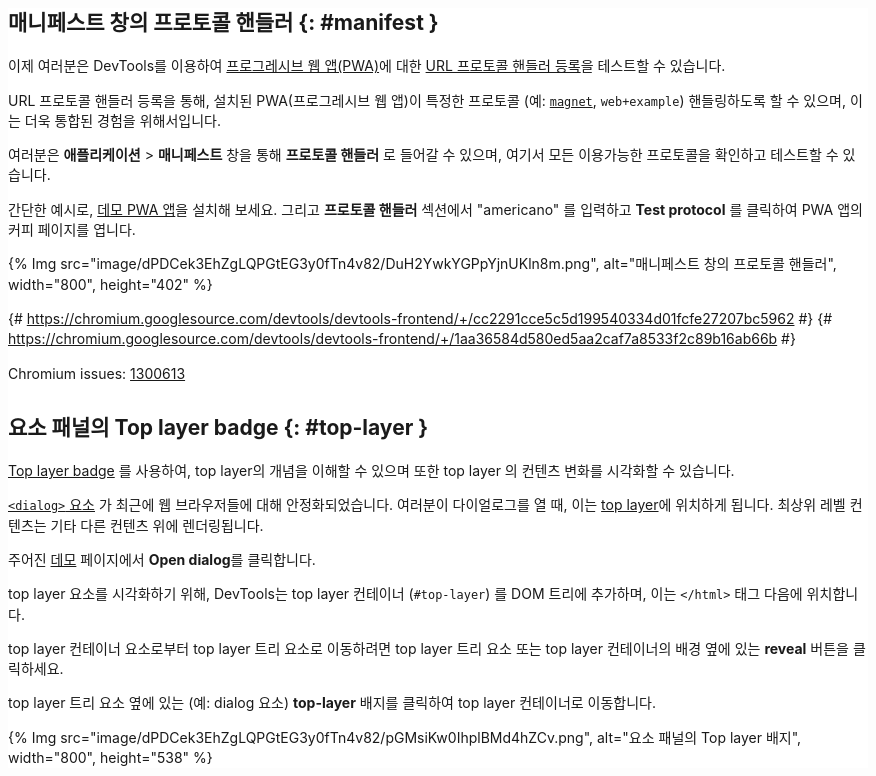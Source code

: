 

## 매니페스트 창의 프로토콜 핸들러 {: #manifest }



이제 여러분은 DevTools를 이용하여 [프로그레시브 웹 앱(PWA)](https://web.dev/learn/pwa/)에 대한 [URL 프로토콜 핸들러 등록](https://web.dev/url-protocol-handler/)을 테스트할 수 있습니다.



URL 프로토콜 핸들러 등록을 통해, 설치된 PWA(프로그레시브 웹 앱)이 특정한 프로토콜 (예: [`magnet`](https://wikipedia.org/wiki/Magnet_URI_scheme), `web+example`) 핸들링하도록 할 수 있으며, 이는 더욱 통합된 경험을 위해서입니다.



여러분은 **애플리케이션** > **매니페스트** 창을 통해 **프로토콜 핸들러** 로 들어갈 수 있으며, 여기서 모든 이용가능한 프로토콜을 확인하고 테스트할 수 있습니다.



간단한 예시로, [데모 PWA 앱](https://protocol-handler.glitch.me/)을 설치해 보세요. 그리고 **프로토콜 핸들러** 섹션에서 "americano" 를 입력하고 **Test protocol** 를 클릭하여 PWA 앱의 커피 페이지를 엽니다.

{% Img src="image/dPDCek3EhZgLQPGtEG3y0fTn4v82/DuH2YwkYGPpYjnUKln8m.png", alt="매니페스트 창의 프로토콜 핸들러", width="800", height="402" %}

{# https://chromium.googlesource.com/devtools/devtools-frontend/+/cc2291cce5c5d199540334d01fcfe27207bc5962 #}
{# https://chromium.googlesource.com/devtools/devtools-frontend/+/1aa36584d580ed5aa2caf7a8533f2c89b16ab66b #}

Chromium issues: [1300613](https://crbug.com/1300613)



## 요소 패널의 Top layer badge {: #top-layer }



[Top layer badge](/blog/top-layer-devtools/#top-layer-support-design-in-devtools) 를 사용하여, top layer의 개념을 이해할 수 있으며 또한 top layer 의 컨텐츠 변화를 시각화할 수 있습니다.



[`<dialog>` 요소](https://web.dev/building-a-dialog-component/) 가 최근에 웹 브라우저들에 대해 안정화되었습니다. 여러분이 다이얼로그를 열 때, 이는 [top layer](/blog/top-layer-devtools/)에 위치하게 됩니다. 최상위 레벨 컨텐츠는 기타 다른 컨텐츠 위에 렌더링됩니다.



주어진 [데모](https://jec.fyi/demo/dialog) 페이지에서 **Open dialog**를 클릭합니다.



top layer 요소를 시각화하기 위해, DevTools는 top layer 컨테이너 (`#top-layer`) 를 DOM 트리에 추가하며, 이는 `</html>` 태그 다음에 위치합니다.



top layer 컨테이너 요소로부터 top layer 트리 요소로 이동하려면 top layer 트리 요소 또는 top layer 컨테이너의 배경 옆에 있는 **reveal** 버튼을 클릭하세요.



top layer 트리 요소 옆에 있는 (예: dialog 요소) **top-layer** 배지를 클릭하여 top layer 컨테이너로 이동합니다.

{% Img src="image/dPDCek3EhZgLQPGtEG3y0fTn4v82/pGMsiKw0IhplBMd4hZCv.png", alt="요소 패널의 Top layer 배지", width="800", height="538" %}
